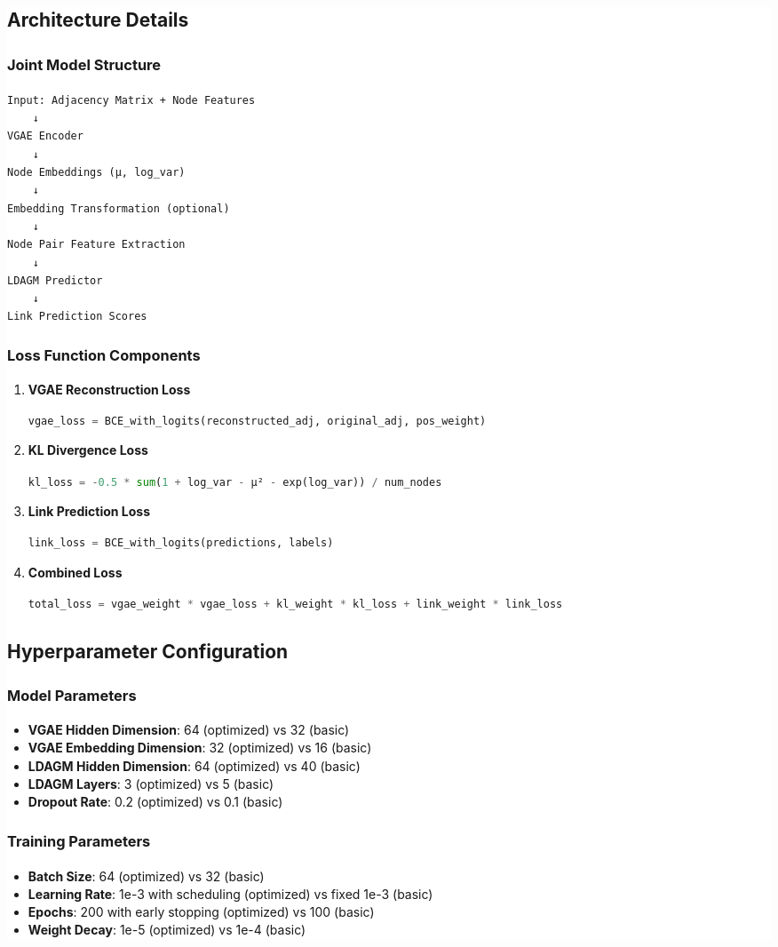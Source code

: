## Architecture Details

### Joint Model Structure
```
Input: Adjacency Matrix + Node Features
    ↓
VGAE Encoder
    ↓
Node Embeddings (μ, log_var)
    ↓
Embedding Transformation (optional)
    ↓
Node Pair Feature Extraction
    ↓
LDAGM Predictor
    ↓
Link Prediction Scores
```

### Loss Function Components

1. **VGAE Reconstruction Loss**
   ```python
   vgae_loss = BCE_with_logits(reconstructed_adj, original_adj, pos_weight)
   ```

2. **KL Divergence Loss**
   ```python
   kl_loss = -0.5 * sum(1 + log_var - μ² - exp(log_var)) / num_nodes
   ```

3. **Link Prediction Loss**
   ```python
   link_loss = BCE_with_logits(predictions, labels)
   ```

4. **Combined Loss**
   ```python
   total_loss = vgae_weight * vgae_loss + kl_weight * kl_loss + link_weight * link_loss
   ```

## Hyperparameter Configuration

### Model Parameters
- **VGAE Hidden Dimension**: 64 (optimized) vs 32 (basic)
- **VGAE Embedding Dimension**: 32 (optimized) vs 16 (basic)
- **LDAGM Hidden Dimension**: 64 (optimized) vs 40 (basic)
- **LDAGM Layers**: 3 (optimized) vs 5 (basic)
- **Dropout Rate**: 0.2 (optimized) vs 0.1 (basic)

### Training Parameters
- **Batch Size**: 64 (optimized) vs 32 (basic)
- **Learning Rate**: 1e-3 with scheduling (optimized) vs fixed 1e-3 (basic)
- **Epochs**: 200 with early stopping (optimized) vs 100 (basic)
- **Weight Decay**: 1e-5 (optimized) vs 1e-4 (basic)
